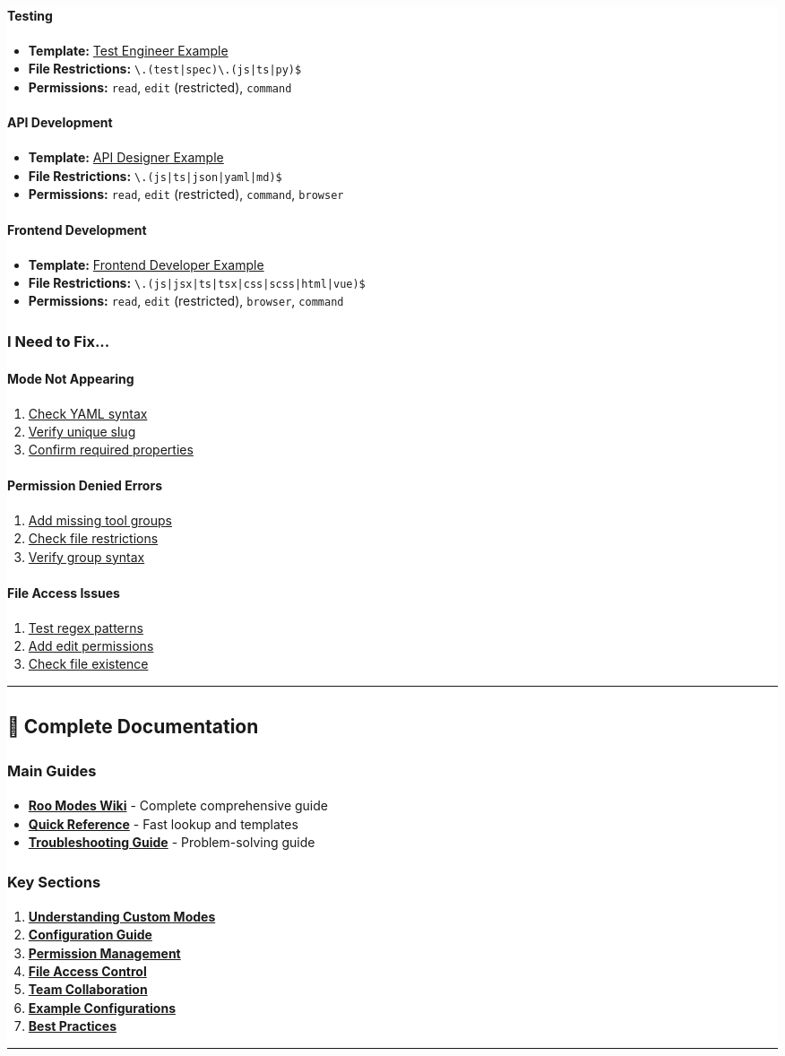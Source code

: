 #### Testing
- **Template:** [Test Engineer Example](./Roo-Modes-Wiki.md#test-engineer)
- **File Restrictions:** `\.(test|spec)\.(js|ts|py)$`
- **Permissions:** `read`, `edit` (restricted), `command`

#### API Development
- **Template:** [API Designer Example](./Roo-Modes-Wiki.md#api-designer)
- **File Restrictions:** `\.(js|ts|json|yaml|md)$`
- **Permissions:** `read`, `edit` (restricted), `command`, `browser`

#### Frontend Development
- **Template:** [Frontend Developer Example](./Roo-Modes-Wiki.md#frontend-developer)
- **File Restrictions:** `\.(js|jsx|ts|tsx|css|scss|html|vue)$`
- **Permissions:** `read`, `edit` (restricted), `browser`, `command`

### I Need to Fix...

#### Mode Not Appearing
1. [Check YAML syntax](./Troubleshooting-Guide.md#yaml-syntax-errors)
2. [Verify unique slug](./Troubleshooting-Guide.md#mode-not-appearing)
3. [Confirm required properties](./Troubleshooting-Guide.md#mode-not-appearing)

#### Permission Denied Errors
1. [Add missing tool groups](./Troubleshooting-Guide.md#permission-errors)
2. [Check file restrictions](./Troubleshooting-Guide.md#file-access-issues)
3. [Verify group syntax](./Troubleshooting-Guide.md#permission-errors)

#### File Access Issues
1. [Test regex patterns](./Troubleshooting-Guide.md#file-access-issues)
2. [Add edit permissions](./Troubleshooting-Guide.md#file-access-issues)
3. [Check file existence](./Troubleshooting-Guide.md#file-access-issues)

---

## 📖 Complete Documentation

### Main Guides
- **[Roo Modes Wiki](./Roo-Modes-Wiki.md)** - Complete comprehensive guide
- **[Quick Reference](./Quick-Reference.md)** - Fast lookup and templates
- **[Troubleshooting Guide](./Troubleshooting-Guide.md)** - Problem-solving guide

### Key Sections
1. **[Understanding Custom Modes](./Roo-Modes-Wiki.md#what-are-custom-modes)**
2. **[Configuration Guide](./Roo-Modes-Wiki.md#creating-modes)**
3. **[Permission Management](./Roo-Modes-Wiki.md#configuring-permissions)**
4. **[File Access Control](./Roo-Modes-Wiki.md#managing-file-access)**
5. **[Team Collaboration](./Roo-Modes-Wiki.md#team-collaboration)**
6. **[Example Configurations](./Roo-Modes-Wiki.md#example-configurations)**
7. **[Best Practices](./Roo-Modes-Wiki.md#best-practices)**

---